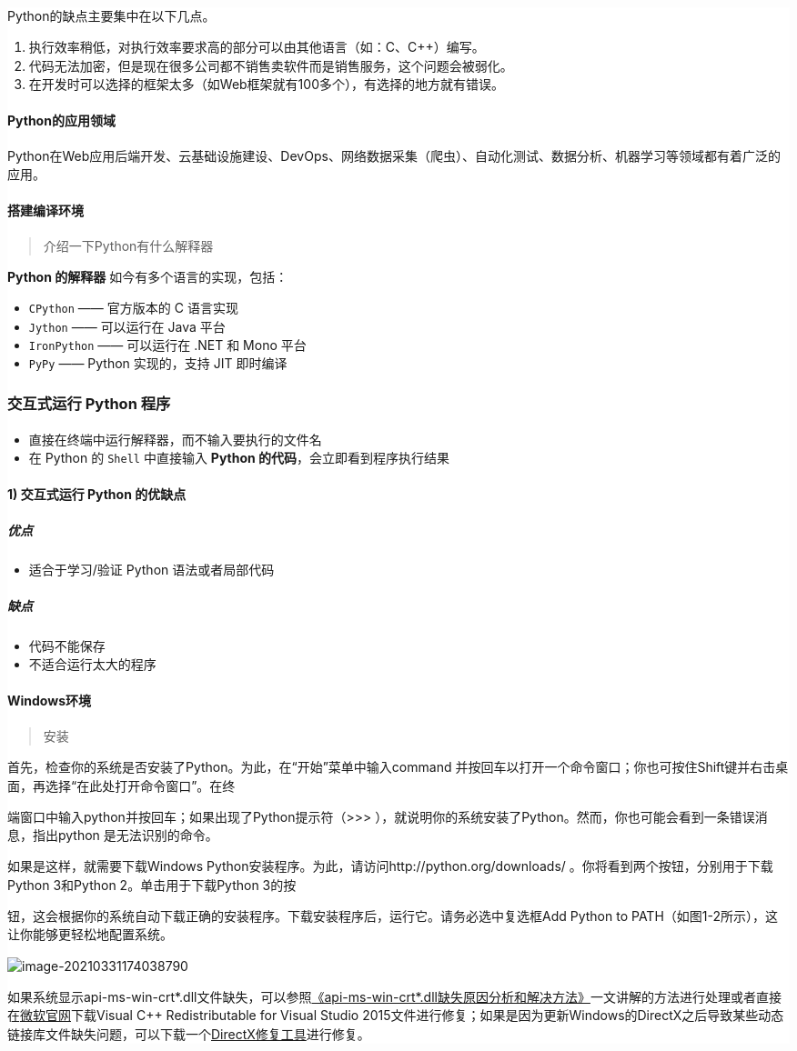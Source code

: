 Python的缺点主要集中在以下几点。

1. 执行效率稍低，对执行效率要求高的部分可以由其他语言（如：C、C++）编写。
2. 代码无法加密，但是现在很多公司都不销售卖软件而是销售服务，这个问题会被弱化。
3. 在开发时可以选择的框架太多（如Web框架就有100多个），有选择的地方就有错误。

#### Python的应用领域

Python在Web应用后端开发、云基础设施建设、DevOps、网络数据采集（爬虫）、自动化测试、数据分析、机器学习等领域都有着广泛的应用。

#### 搭建编译环境

> 介绍一下Python有什么解释器

**Python 的解释器** 如今有多个语言的实现，包括：

- `CPython` —— 官方版本的 C 语言实现
- `Jython` —— 可以运行在 Java 平台
- `IronPython` —— 可以运行在 .NET 和 Mono 平台
- `PyPy` —— Python 实现的，支持 JIT 即时编译

### 交互式运行 Python 程序

- 直接在终端中运行解释器，而不输入要执行的文件名
- 在 Python 的 `Shell` 中直接输入 **Python 的代码**，会立即看到程序执行结果

#### 1) 交互式运行 Python 的优缺点

##### 优点

- 适合于学习/验证 Python 语法或者局部代码

##### 缺点

- 代码不能保存
- 不适合运行太大的程序

#### Windows环境

> 安装



首先，检查你的系统是否安装了Python。为此，在“开始”菜单中输入command 并按回车以打开一个命令窗口；你也可按住Shift键并右击桌面，再选择“在此处打开命令窗口”。在终 

端窗口中输入python并按回车；如果出现了Python提示符（>>> ），就说明你的系统安装了Python。然而，你也可能会看到一条错误消息，指出python 是无法识别的命令。 

如果是这样，就需要下载Windows Python安装程序。为此，请访问http://python.org/downloads/ 。你将看到两个按钮，分别用于下载Python 3和Python 2。单击用于下载Python 3的按 

钮，这会根据你的系统自动下载正确的安装程序。下载安装程序后，运行它。请务必选中复选框Add Python to PATH（如图1-2所示），这让你能够更轻松地配置系统。 

![image-20210331174038790](https://gitee.com/chushi123/picgo/raw/master/picture/image-20210331174038790.png)



如果系统显示api-ms-win-crt*.dll文件缺失，可以参照[《api-ms-win-crt*.dll缺失原因分析和解决方法》](https://zhuanlan.zhihu.com/p/32087135)一文讲解的方法进行处理或者直接在[微软官网](https://www.microsoft.com/zh-cn/download/details.aspx?id=48145)下载Visual C++ Redistributable for Visual Studio 2015文件进行修复；如果是因为更新Windows的DirectX之后导致某些动态链接库文件缺失问题，可以下载一个[DirectX修复工具](https://dl.pconline.com.cn/download/360074-1.html)进行修复。
